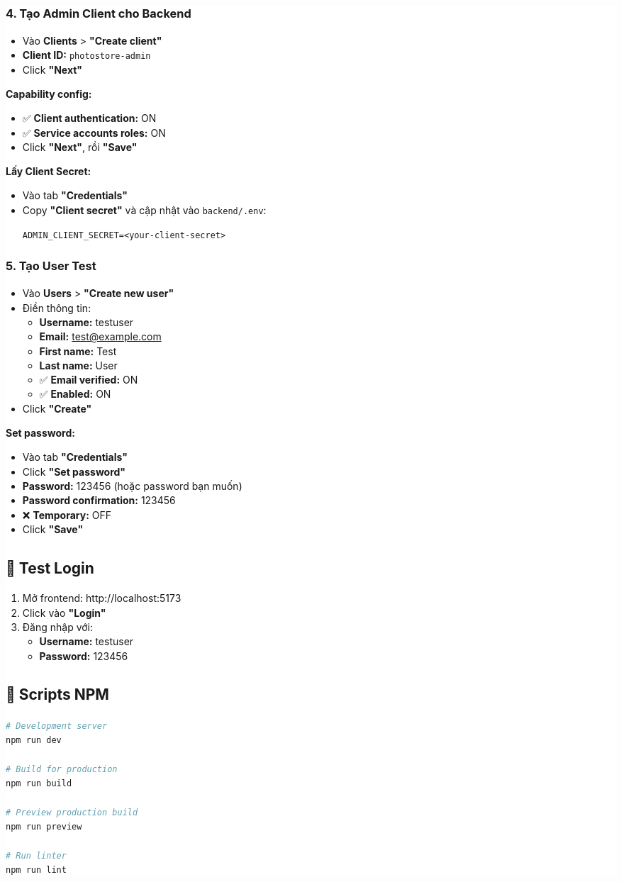 ### 4. Tạo Admin Client cho Backend

- Vào **Clients** > **"Create client"**
- **Client ID:** `photostore-admin`
- Click **"Next"**

**Capability config:**
- ✅ **Client authentication:** ON
- ✅ **Service accounts roles:** ON
- Click **"Next"**, rồi **"Save"**

**Lấy Client Secret:**
- Vào tab **"Credentials"**
- Copy **"Client secret"** và cập nhật vào `backend/.env`:
  ```
  ADMIN_CLIENT_SECRET=<your-client-secret>
  ```

### 5. Tạo User Test

- Vào **Users** > **"Create new user"**
- Điền thông tin:
  - **Username:** testuser
  - **Email:** test@example.com
  - **First name:** Test
  - **Last name:** User
  - ✅ **Email verified:** ON
  - ✅ **Enabled:** ON
- Click **"Create"**

**Set password:**
- Vào tab **"Credentials"**
- Click **"Set password"**
- **Password:** 123456 (hoặc password bạn muốn)
- **Password confirmation:** 123456
- ❌ **Temporary:** OFF
- Click **"Save"**

## 🧪 Test Login

1. Mở frontend: http://localhost:5173
2. Click vào **"Login"**
3. Đăng nhập với:
   - **Username:** testuser
   - **Password:** 123456

## 📝 Scripts NPM

```bash
# Development server
npm run dev

# Build for production
npm run build

# Preview production build
npm run preview

# Run linter
npm run lint
```
